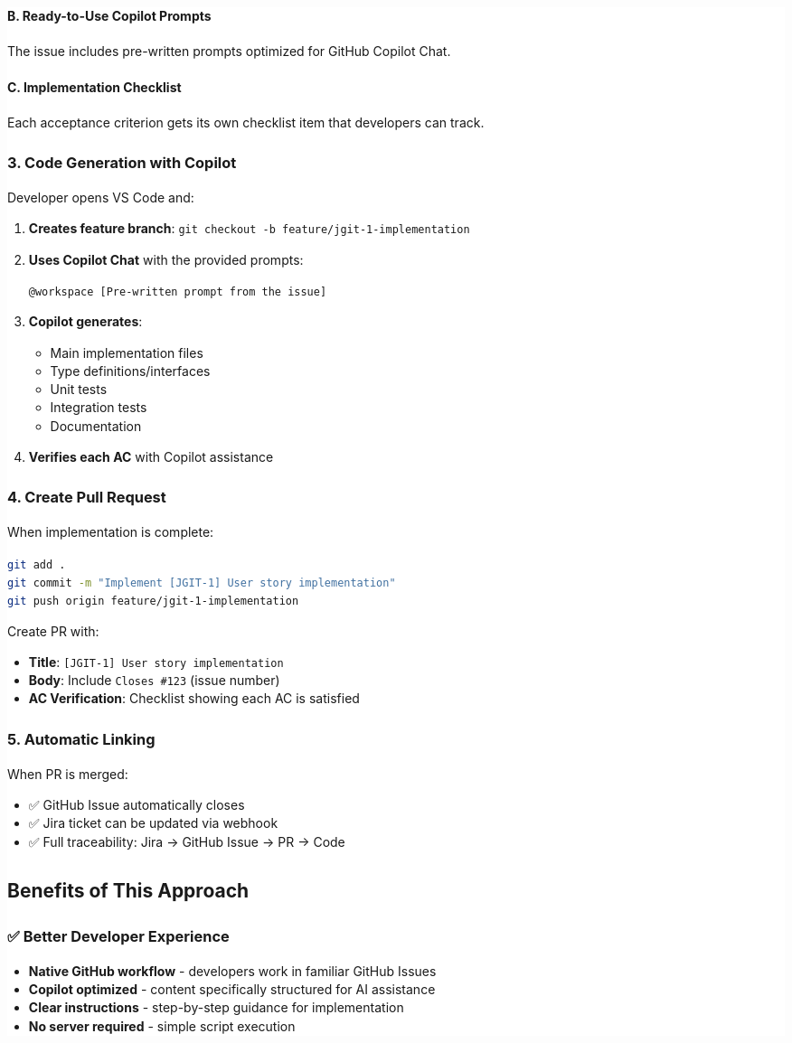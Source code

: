 
#### B. Ready-to-Use Copilot Prompts
The issue includes pre-written prompts optimized for GitHub Copilot Chat.

#### C. Implementation Checklist
Each acceptance criterion gets its own checklist item that developers can track.

### 3. Code Generation with Copilot

Developer opens VS Code and:

1. **Creates feature branch**: `git checkout -b feature/jgit-1-implementation`

2. **Uses Copilot Chat** with the provided prompts:
   ```
   @workspace [Pre-written prompt from the issue]
   ```

3. **Copilot generates**:
   - Main implementation files
   - Type definitions/interfaces  
   - Unit tests
   - Integration tests
   - Documentation

4. **Verifies each AC** with Copilot assistance

### 4. Create Pull Request

When implementation is complete:

```bash
git add .
git commit -m "Implement [JGIT-1] User story implementation"
git push origin feature/jgit-1-implementation
```

Create PR with:
- **Title**: `[JGIT-1] User story implementation`
- **Body**: Include `Closes #123` (issue number)
- **AC Verification**: Checklist showing each AC is satisfied

### 5. Automatic Linking

When PR is merged:
- ✅ GitHub Issue automatically closes
- ✅ Jira ticket can be updated via webhook
- ✅ Full traceability: Jira → GitHub Issue → PR → Code

## Benefits of This Approach

### ✅ Better Developer Experience
- **Native GitHub workflow** - developers work in familiar GitHub Issues
- **Copilot optimized** - content specifically structured for AI assistance
- **Clear instructions** - step-by-step guidance for implementation
- **No server required** - simple script execution
